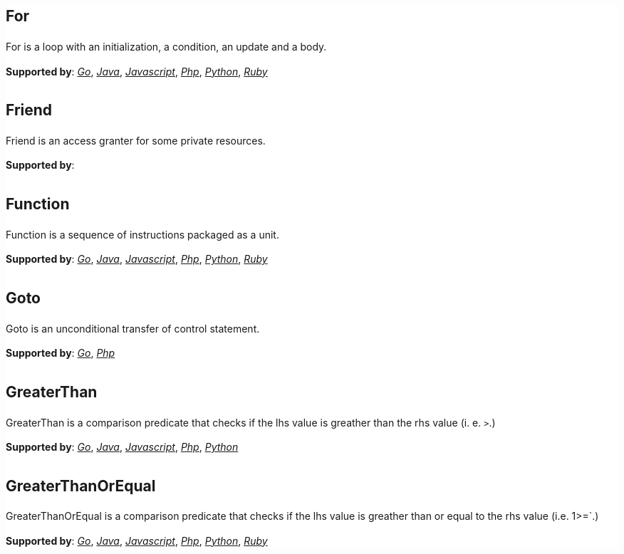 ## For

For is a loop with an initialization, a condition, an update and a body.

**Supported by**: [_Go_](https://github.com/bblfsh/go-driver/blob/master/driver/normalizer/annotation.go), [_Java_](https://github.com/bblfsh/java-driver/blob/master/driver/normalizer/annotation.go), [_Javascript_](https://github.com/bblfsh/javascript-driver/blob/master/driver/normalizer/annotation.go), [_Php_](https://github.com/bblfsh/php-driver/blob/master/driver/normalizer/annotation.go), [_Python_](https://github.com/bblfsh/python-driver/blob/master/driver/normalizer/annotation.go), [_Ruby_](https://github.com/bblfsh/ruby-driver/blob/master/driver/normalizer/annotation.go)

## Friend

Friend is an access granter for some private resources.

**Supported by**:

## Function

Function is a sequence of instructions packaged as a unit.

**Supported by**: [_Go_](https://github.com/bblfsh/go-driver/blob/master/driver/normalizer/annotation.go), [_Java_](https://github.com/bblfsh/java-driver/blob/master/driver/normalizer/annotation.go), [_Javascript_](https://github.com/bblfsh/javascript-driver/blob/master/driver/normalizer/annotation.go), [_Php_](https://github.com/bblfsh/php-driver/blob/master/driver/normalizer/annotation.go), [_Python_](https://github.com/bblfsh/python-driver/blob/master/driver/normalizer/annotation.go), [_Ruby_](https://github.com/bblfsh/ruby-driver/blob/master/driver/normalizer/annotation.go)

## Goto

Goto is an unconditional transfer of control statement.

**Supported by**: [_Go_](https://github.com/bblfsh/go-driver/blob/master/driver/normalizer/annotation.go), [_Php_](https://github.com/bblfsh/php-driver/blob/master/driver/normalizer/annotation.go)

## GreaterThan

GreaterThan is a comparison predicate that checks if the lhs value is greather than the rhs value \(i. e. `>`.\)

**Supported by**: [_Go_](https://github.com/bblfsh/go-driver/blob/master/driver/normalizer/annotation.go), [_Java_](https://github.com/bblfsh/java-driver/blob/master/driver/normalizer/annotation.go), [_Javascript_](https://github.com/bblfsh/javascript-driver/blob/master/driver/normalizer/annotation.go), [_Php_](https://github.com/bblfsh/php-driver/blob/master/driver/normalizer/annotation.go), [_Python_](https://github.com/bblfsh/python-driver/blob/master/driver/normalizer/annotation.go)

## GreaterThanOrEqual

GreaterThanOrEqual is a comparison predicate that checks if the lhs value is greather than or equal to the rhs value \(i.e. 1&gt;=\`.\)

**Supported by**: [_Go_](https://github.com/bblfsh/go-driver/blob/master/driver/normalizer/annotation.go), [_Java_](https://github.com/bblfsh/java-driver/blob/master/driver/normalizer/annotation.go), [_Javascript_](https://github.com/bblfsh/javascript-driver/blob/master/driver/normalizer/annotation.go), [_Php_](https://github.com/bblfsh/php-driver/blob/master/driver/normalizer/annotation.go), [_Python_](https://github.com/bblfsh/python-driver/blob/master/driver/normalizer/annotation.go), [_Ruby_](https://github.com/bblfsh/ruby-driver/blob/master/driver/normalizer/annotation.go)
